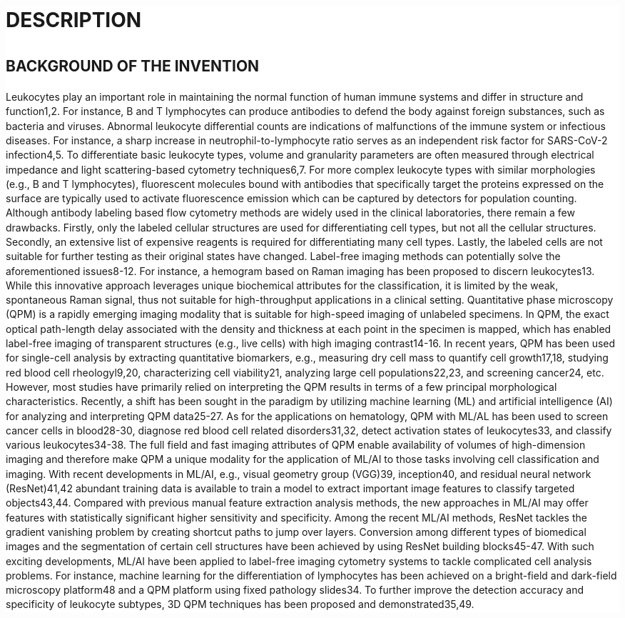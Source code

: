 # DESCRIPTION

## BACKGROUND OF THE INVENTION

Leukocytes play an important role in maintaining the normal function of human immune systems and differ in structure and function1,2. For instance, B and T lymphocytes can produce antibodies to defend the body against foreign substances, such as bacteria and viruses. Abnormal leukocyte differential counts are indications of malfunctions of the immune system or infectious diseases. For instance, a sharp increase in neutrophil-to-lymphocyte ratio serves as an independent risk factor for SARS-CoV-2 infection4,5. To differentiate basic leukocyte types, volume and granularity parameters are often measured through electrical impedance and light scattering-based cytometry techniques6,7. For more complex leukocyte types with similar morphologies (e.g., B and T lymphocytes), fluorescent molecules bound with antibodies that specifically target the proteins expressed on the surface are typically used to activate fluorescence emission which can be captured by detectors for population counting. Although antibody labeling based flow cytometry methods are widely used in the clinical laboratories, there remain a few drawbacks. Firstly, only the labeled cellular structures are used for differentiating cell types, but not all the cellular structures. Secondly, an extensive list of expensive reagents is required for differentiating many cell types. Lastly, the labeled cells are not suitable for further testing as their original states have changed. Label-free imaging methods can potentially solve the aforementioned issues8-12. For instance, a hemogram based on Raman imaging has been proposed to discern leukocytes13. While this innovative approach leverages unique biochemical attributes for the classification, it is limited by the weak, spontaneous Raman signal, thus not suitable for high-throughput applications in a clinical setting. Quantitative phase microscopy (QPM) is a rapidly emerging imaging modality that is suitable for high-speed imaging of unlabeled specimens. In QPM, the exact optical path-length delay associated with the density and thickness at each point in the specimen is mapped, which has enabled label-free imaging of transparent structures (e.g., live cells) with high imaging contrast14-16. In recent years, QPM has been used for single-cell analysis by extracting quantitative biomarkers, e.g., measuring dry cell mass to quantify cell growth17,18, studying red blood cell rheologyl9,20, characterizing cell viability21, analyzing large cell populations22,23, and screening cancer24, etc. However, most studies have primarily relied on interpreting the QPM results in terms of a few principal morphological characteristics. Recently, a shift has been sought in the paradigm by utilizing machine learning (ML) and artificial intelligence (AI) for analyzing and interpreting QPM data25-27. As for the applications on hematology, QPM with ML/AL has been used to screen cancer cells in blood28-30, diagnose red blood cell related disorders31,32, detect activation states of leukocytes33, and classify various leukocytes34-38. The full field and fast imaging attributes of QPM enable availability of volumes of high-dimension imaging and therefore make QPM a unique modality for the application of ML/AI to those tasks involving cell classification and imaging. With recent developments in ML/AI, e.g., visual geometry group (VGG)39, inception40, and residual neural network (ResNet)41,42 abundant training data is available to train a model to extract important image features to classify targeted objects43,44. Compared with previous manual feature extraction analysis methods, the new approaches in ML/AI may offer features with statistically significant higher sensitivity and specificity. Among the recent ML/AI methods, ResNet tackles the gradient vanishing problem by creating shortcut paths to jump over layers. Conversion among different types of biomedical images and the segmentation of certain cell structures have been achieved by using ResNet building blocks45-47. With such exciting developments, ML/AI have been applied to label-free imaging cytometry systems to tackle complicated cell analysis problems. For instance, machine learning for the differentiation of lymphocytes has been achieved on a bright-field and dark-field microscopy platform48 and a QPM platform using fixed pathology slides34. To further improve the detection accuracy and specificity of leukocyte subtypes, 3D QPM techniques has been proposed and demonstrated35,49.
